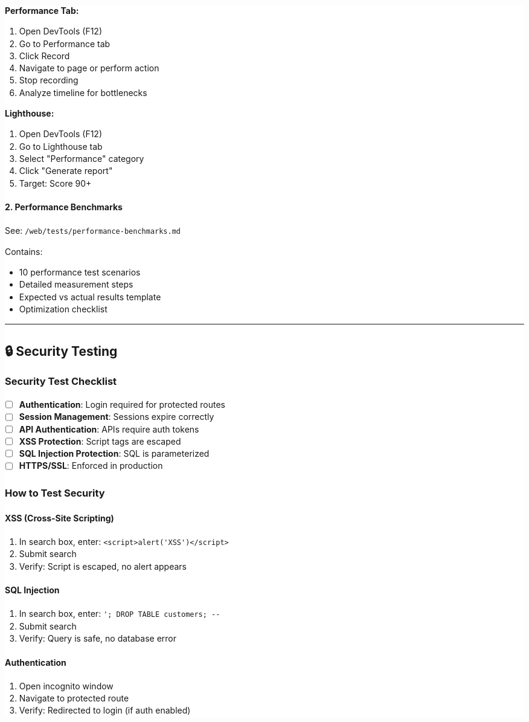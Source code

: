 **Performance Tab:**
1. Open DevTools (F12)
2. Go to Performance tab
3. Click Record
4. Navigate to page or perform action
5. Stop recording
6. Analyze timeline for bottlenecks

**Lighthouse:**
1. Open DevTools (F12)
2. Go to Lighthouse tab
3. Select "Performance" category
4. Click "Generate report"
5. Target: Score 90+

#### 2. Performance Benchmarks

See: `/web/tests/performance-benchmarks.md`

Contains:
- 10 performance test scenarios
- Detailed measurement steps
- Expected vs actual results template
- Optimization checklist

---

## 🔒 Security Testing

### Security Test Checklist

- [ ] **Authentication**: Login required for protected routes
- [ ] **Session Management**: Sessions expire correctly
- [ ] **API Authentication**: APIs require auth tokens
- [ ] **XSS Protection**: Script tags are escaped
- [ ] **SQL Injection Protection**: SQL is parameterized
- [ ] **HTTPS/SSL**: Enforced in production

### How to Test Security

#### XSS (Cross-Site Scripting)
1. In search box, enter: `<script>alert('XSS')</script>`
2. Submit search
3. Verify: Script is escaped, no alert appears

#### SQL Injection
1. In search box, enter: `'; DROP TABLE customers; --`
2. Submit search
3. Verify: Query is safe, no database error

#### Authentication
1. Open incognito window
2. Navigate to protected route
3. Verify: Redirected to login (if auth enabled)

